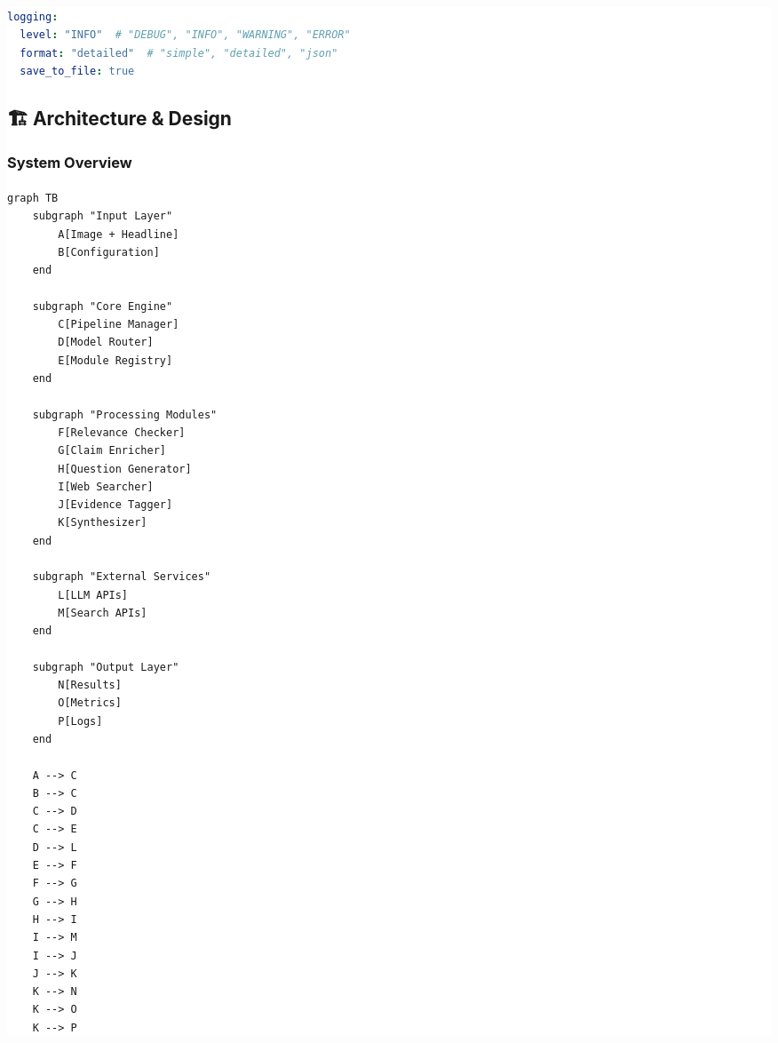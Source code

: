 ```yaml
logging:
  level: "INFO"  # "DEBUG", "INFO", "WARNING", "ERROR"
  format: "detailed"  # "simple", "detailed", "json"
  save_to_file: true
```

## 🏗️ Architecture & Design

### System Overview

```mermaid
graph TB
    subgraph "Input Layer"
        A[Image + Headline]
        B[Configuration]
    end
    
    subgraph "Core Engine"
        C[Pipeline Manager]
        D[Model Router]
        E[Module Registry]
    end
    
    subgraph "Processing Modules"
        F[Relevance Checker]
        G[Claim Enricher]
        H[Question Generator]
        I[Web Searcher]
        J[Evidence Tagger]
        K[Synthesizer]
    end
    
    subgraph "External Services"
        L[LLM APIs]
        M[Search APIs]
    end
    
    subgraph "Output Layer"
        N[Results]
        O[Metrics]
        P[Logs]
    end
    
    A --> C
    B --> C
    C --> D
    C --> E
    D --> L
    E --> F
    F --> G
    G --> H
    H --> I
    I --> M
    I --> J
    J --> K
    K --> N
    K --> O
    K --> P
```

